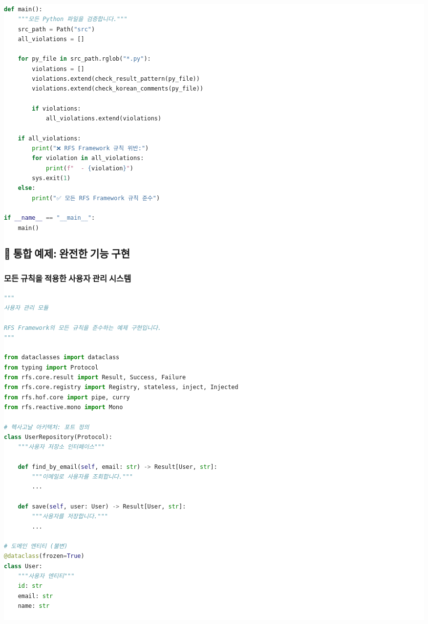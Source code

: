 ```python
def main():
    """모든 Python 파일을 검증합니다."""
    src_path = Path("src")
    all_violations = []
    
    for py_file in src_path.rglob("*.py"):
        violations = []
        violations.extend(check_result_pattern(py_file))
        violations.extend(check_korean_comments(py_file))
        
        if violations:
            all_violations.extend(violations)
    
    if all_violations:
        print("❌ RFS Framework 규칙 위반:")
        for violation in all_violations:
            print(f"  - {violation}")
        sys.exit(1)
    else:
        print("✅ 모든 RFS Framework 규칙 준수")

if __name__ == "__main__":
    main()
```

## 🎯 통합 예제: 완전한 기능 구현

### 모든 규칙을 적용한 사용자 관리 시스템
```python
"""
사용자 관리 모듈

RFS Framework의 모든 규칙을 준수하는 예제 구현입니다.
"""

from dataclasses import dataclass
from typing import Protocol
from rfs.core.result import Result, Success, Failure
from rfs.core.registry import Registry, stateless, inject, Injected
from rfs.hof.core import pipe, curry
from rfs.reactive.mono import Mono

# 헥사고날 아키텍처: 포트 정의
class UserRepository(Protocol):
    """사용자 저장소 인터페이스"""
    
    def find_by_email(self, email: str) -> Result[User, str]:
        """이메일로 사용자를 조회합니다."""
        ...
    
    def save(self, user: User) -> Result[User, str]:
        """사용자를 저장합니다."""
        ...

# 도메인 엔티티 (불변)
@dataclass(frozen=True)
class User:
    """사용자 엔티티"""
    id: str
    email: str
    name: str
    
```